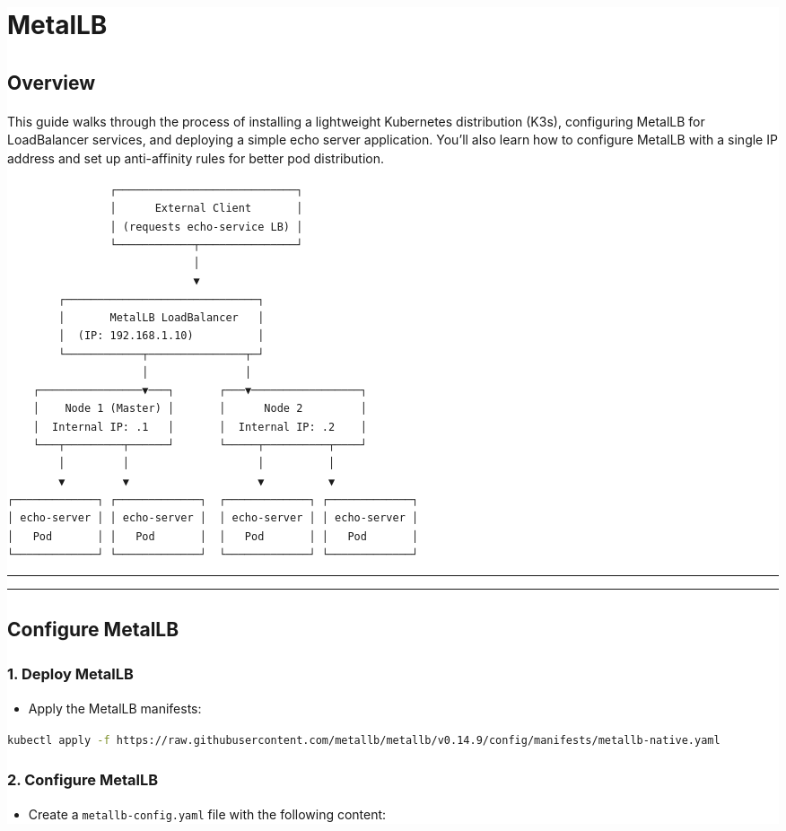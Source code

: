 # MetalLB

## Overview

This guide walks through the process of installing a lightweight Kubernetes distribution (K3s), 
configuring MetalLB for LoadBalancer services, and deploying a simple echo server application. 
You’ll also learn how to configure MetalLB with a single IP address and set up anti-affinity rules for better pod distribution.

```
                ┌────────────────────────────┐
                │      External Client       │
                │ (requests echo-service LB) │
                └────────────┬───────────────┘
                             │
                             ▼
        ┌──────────────────────────────┐
        │       MetalLB LoadBalancer   │
        │  (IP: 192.168.1.10)          │
        └────────────┬───────────────┬─┘
                     │               │
    ┌────────────────▼───┐       ┌───▼─────────────────┐
    │    Node 1 (Master) │       │      Node 2         │
    │  Internal IP: .1   │       │  Internal IP: .2    │
    └───┬─────────┬──────┘       └─────┬──────────┬────┘
        │         │                    │          │
        ▼         ▼                    ▼          ▼
┌─────────────┐ ┌─────────────┐  ┌─────────────┐ ┌─────────────┐
│ echo-server │ │ echo-server │  │ echo-server │ │ echo-server │
│   Pod       │ │   Pod       │  │   Pod       │ │   Pod       │
└─────────────┘ └─────────────┘  └─────────────┘ └─────────────┘
```

---

---


## Configure MetalLB

### 1. Deploy MetalLB

- Apply the MetalLB manifests:

```bash
kubectl apply -f https://raw.githubusercontent.com/metallb/metallb/v0.14.9/config/manifests/metallb-native.yaml
```

### 2. Configure MetalLB

- Create a `metallb-config.yaml` file with the following content:
